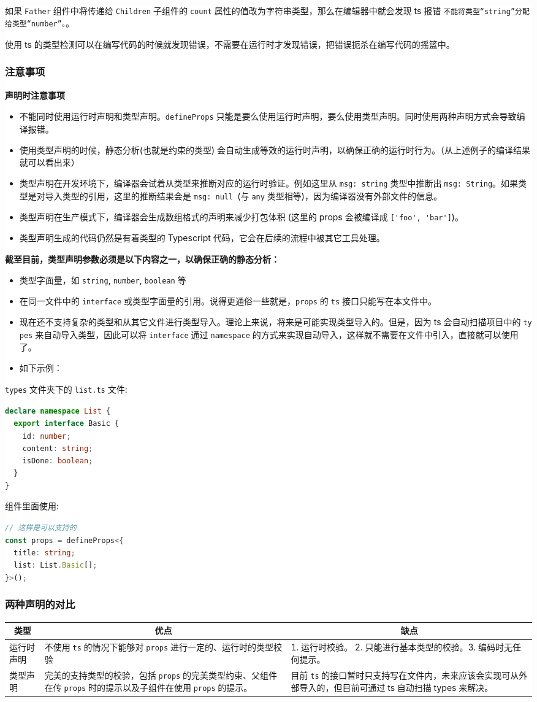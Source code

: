 如果 `Father` 组件中将传递给 `Children` 子组件的 `count` 属性的值改为字符串类型，那么在编辑器中就会发现 ts 报错 `不能将类型“string”分配给类型“number”。`。

使用 ts 的类型检测可以在编写代码的时候就发现错误，不需要在运行时才发现错误，把错误扼杀在编写代码的摇篮中。

### 注意事项

**声明时注意事项**

- 不能同时使用运行时声明和类型声明。`defineProps` 只能是要么使用运行时声明，要么使用类型声明。同时使用两种声明方式会导致编译报错。

- 使用类型声明的时候，静态分析(也就是约束的类型) 会自动生成等效的运行时声明，以确保正确的运行时行为。（从上述例子的编译结果就可以看出来）

- 类型声明在开发环境下，编译器会试着从类型来推断对应的运行时验证。例如这里从 `msg: string` 类型中推断出 `msg: String`。如果类型是对导入类型的引用，这里的推断结果会是 `msg: null `(与 `any` 类型相等)，因为编译器没有外部文件的信息。

- 类型声明在生产模式下，编译器会生成数组格式的声明来减少打包体积 (这里的 props 会被编译成 `['foo', 'bar']`)。

- 类型声明生成的代码仍然是有着类型的 Typescript 代码，它会在后续的流程中被其它工具处理。

**截至目前，类型声明参数必须是以下内容之一，以确保正确的静态分析：**

- 类型字面量，如 `string`, `number`, `boolean` 等

- 在同一文件中的 `interface` 或类型字面量的引用。说得更通俗一些就是，`props` 的 `ts` 接口只能写在本文件中。

- 现在还不支持复杂的类型和从其它文件进行类型导入。理论上来说，将来是可能实现类型导入的。但是，因为 ts 会自动扫描项目中的 `types` 来自动导入类型，因此可以将 `interface` 通过 `namespace` 的方式来实现自动导入，这样就不需要在文件中引入，直接就可以使用了。

- 如下示例：

`types` 文件夹下的 `list.ts` 文件:

```ts
declare namespace List {
  export interface Basic {
    id: number;
    content: string;
    isDone: boolean;
  }
}
```

组件里面使用:

```ts
// 这样是可以支持的
const props = defineProps<{
  title: string;
  list: List.Basic[];
}>();
```

### 两种声明的对比

| 类型 | 优点 | 缺点 |
| --- | --- | --- |
| 运行时声明 | 不使用 `ts` 的情况下能够对 `props` 进行一定的、运行时的类型校验 | 1. 运行时校验。 2. 只能进行基本类型的校验。3. 编码时无任何提示。 |
| 类型声明 | 完美的支持类型的校验，包括 `props` 的完美类型约束、父组件在传 `props` 时的提示以及子组件在使用 `props` 的提示。 | 目前 `ts` 的接口暂时只支持写在文件内，未来应该会实现可从外部导入的，但目前可通过 ts 自动扫描 types 来解决。 |
